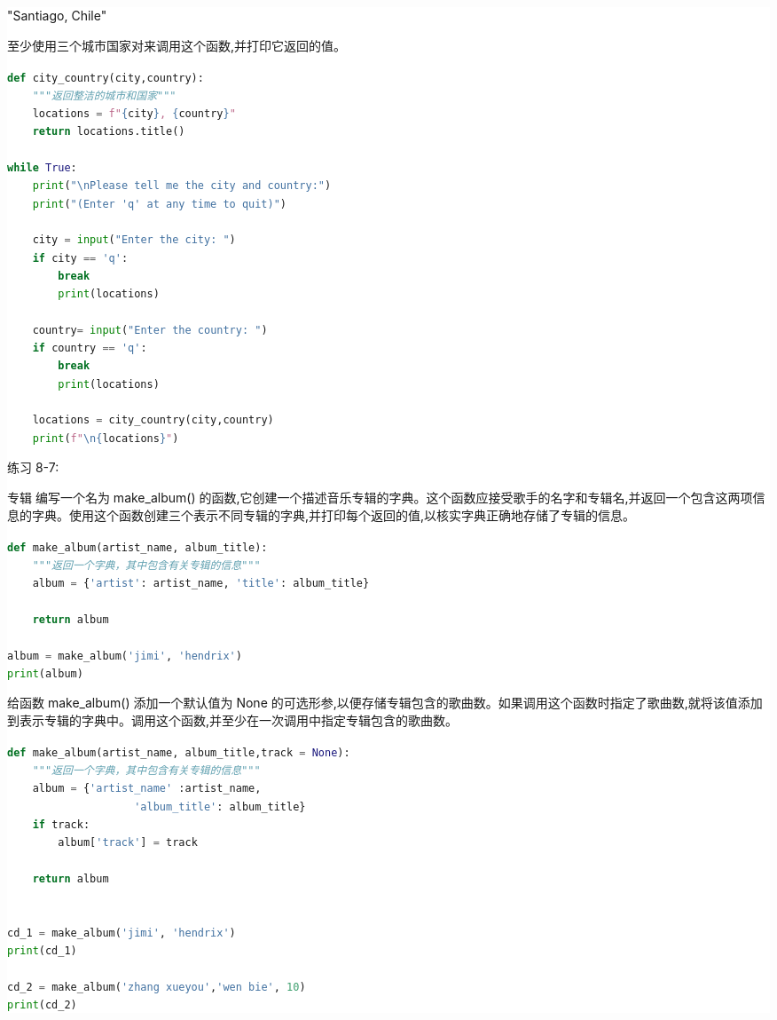 "Santiago, Chile"

至少使用三个城市国家对来调用这个函数,并打印它返回的值。

```python
def city_country(city,country):
    """返回整洁的城市和国家"""
    locations = f"{city}, {country}"
    return locations.title()

while True:
    print("\nPlease tell me the city and country:")
    print("(Enter 'q' at any time to quit)")

    city = input("Enter the city: ")
    if city == 'q':
        break
        print(locations)

    country= input("Enter the country: ")
    if country == 'q':
        break
        print(locations)

    locations = city_country(city,country)
    print(f"\n{locations}")
```

练习 8-7:

专辑 编写一个名为 make_album() 的函数,它创建一个描述音乐专辑的字典。这个函数应接受歌手的名字和专辑名,并返回一个包含这两项信息的字典。使用这个函数创建三个表示不同专辑的字典,并打印每个返回的值,以核实字典正确地存储了专辑的信息。

```python
def make_album(artist_name, album_title):
    """返回一个字典，其中包含有关专辑的信息"""
    album = {'artist': artist_name, 'title': album_title}

    return album

album = make_album('jimi', 'hendrix')
print(album)
```

给函数 make_album() 添加一个默认值为 None 的可选形参,以便存储专辑包含的歌曲数。如果调用这个函数时指定了歌曲数,就将该值添加到表示专辑的字典中。调用这个函数,并至少在一次调用中指定专辑包含的歌曲数。

```python
def make_album(artist_name, album_title,track = None):
    """返回一个字典，其中包含有关专辑的信息"""
    album = {'artist_name' :artist_name,
                    'album_title': album_title}
    if track:
        album['track'] = track

    return album


cd_1 = make_album('jimi', 'hendrix')
print(cd_1)

cd_2 = make_album('zhang xueyou','wen bie', 10)
print(cd_2)

```

